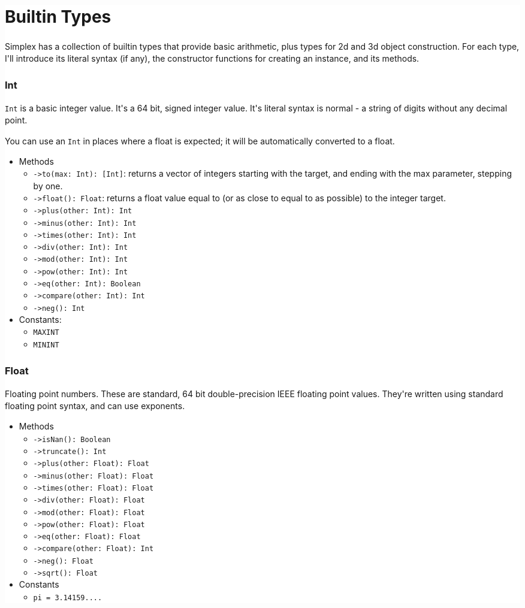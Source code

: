 
# Builtin Types

Simplex has a collection of builtin types that provide basic 
arithmetic, plus types for 2d and 3d object construction.  For each type,
I'll introduce its literal syntax (if any), the constructor functions
for creating an instance, and its methods.

### Int

`Int` is a basic integer value. It's a 64 bit, signed integer value. 
It's literal syntax is normal - a string of digits without any
decimal point.

You can use an `Int` in places where a float is expected; it will
be automatically converted to a float.

* Methods
    *  `->to(max: Int): [Int]`: returns a vector of integers starting with
       the target, and ending with the max parameter, stepping by one.
    * `->float(): Float`: returns a float value equal to (or as close to equal to as possible)
      to the integer target.
    * `->plus(other: Int): Int`
    * `->minus(other: Int): Int`
    * `->times(other: Int): Int`
    * `->div(other: Int): Int`
    * `->mod(other: Int): Int`
    * `->pow(other: Int): Int`
    * `->eq(other: Int): Boolean`
    * `->compare(other: Int): Int`
    * `->neg(): Int`
* Constants:
    * `MAXINT`
    * `MININT`

### Float

Floating point numbers. These are standard, 64 bit double-precision IEEE
floating point values. They're written using standard floating point
syntax, and can use exponents.

* Methods
    * `->isNan(): Boolean`
    * `->truncate(): Int`
    * `->plus(other: Float): Float`
    * `->minus(other: Float): Float`
    * `->times(other: Float): Float`
    * `->div(other: Float): Float`
    * `->mod(other: Float): Float`
    * `->pow(other: Float): Float`
    * `->eq(other: Float): Float`
    * `->compare(other: Float): Int`
    * `->neg(): Float`
    * `->sqrt(): Float`
* Constants
    * `pi = 3.14159....`
